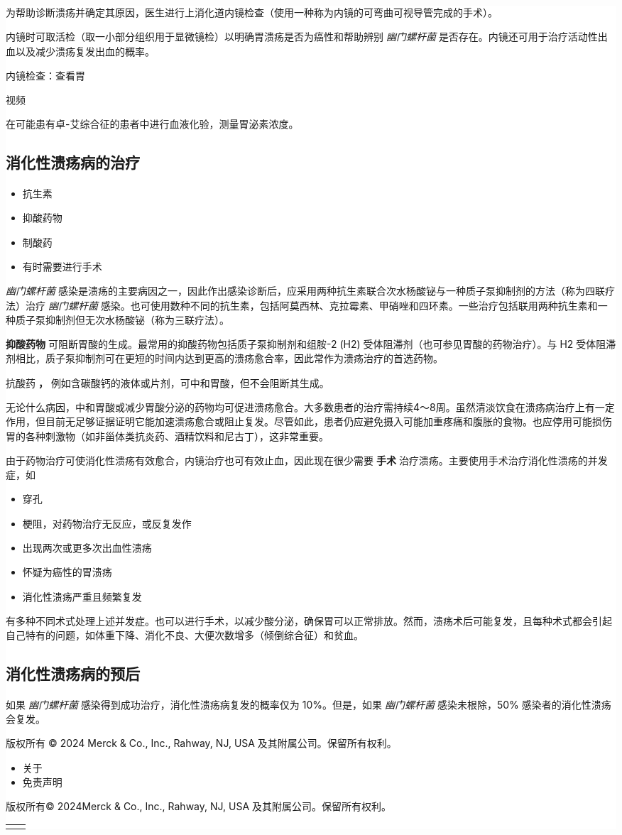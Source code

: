 为帮助诊断溃疡并确定其原因，医生进行上消化道内镜检查（使用一种称为内镜的可弯曲可视导管完成的手术）。

内镜时可取活检（取一小部分组织用于显微镜检）以明确胃溃疡是否为癌性和帮助辨别 _幽门螺杆菌_ 是否存在。内镜还可用于治疗活动性出血以及减少溃疡复发出血的概率。

内镜检查：查看胃



视频

在可能患有卓-艾综合征的患者中进行血液化验，测量胃泌素浓度。

## 消化性溃疡病的治疗

- 抗生素

- 抑酸药物

- 制酸药

- 有时需要进行手术


_幽门螺杆菌_ 感染是溃疡的主要病因之一，因此作出感染诊断后，应采用两种抗生素联合次水杨酸铋与一种质子泵抑制剂的方法（称为四联疗法）治疗 _幽门螺杆菌_ 感染。也可使用数种不同的抗生素，包括阿莫西林、克拉霉素、甲硝唑和四环素。一些治疗包括联用两种抗生素和一种质子泵抑制剂但无次水杨酸铋（称为三联疗法）。

**抑酸药物** 可阻断胃酸的生成。最常用的抑酸药物包括质子泵抑制剂和组胺-2 (H2) 受体阻滞剂（也可参见胃酸的药物治疗）。与 H2 受体阻滞剂相比，质子泵抑制剂可在更短的时间内达到更高的溃疡愈合率，因此常作为溃疡治疗的首选药物。

抗酸药 **，** 例如含碳酸钙的液体或片剂，可中和胃酸，但不会阻断其生成。

无论什么病因，中和胃酸或减少胃酸分泌的药物均可促进溃疡愈合。大多数患者的治疗需持续4～8周。虽然清淡饮食在溃疡病治疗上有一定作用，但目前无足够证据证明它能加速溃疡愈合或阻止复发。尽管如此，患者仍应避免摄入可能加重疼痛和腹胀的食物。也应停用可能损伤胃的各种刺激物（如非甾体类抗炎药、酒精饮料和尼古丁），这非常重要。

由于药物治疗可使消化性溃疡有效愈合，内镜治疗也可有效止血，因此现在很少需要 **手术** 治疗溃疡。主要使用手术治疗消化性溃疡的并发症，如

- 穿孔

- 梗阻，对药物治疗无反应，或反复发作

- 出现两次或更多次出血性溃疡

- 怀疑为癌性的胃溃疡

- 消化性溃疡严重且频繁复发


有多种不同术式处理上述并发症。也可以进行手术，以减少酸分泌，确保胃可以正常排放。然而，溃疡术后可能复发，且每种术式都会引起自己特有的问题，如体重下降、消化不良、大便次数增多（倾倒综合征）和贫血。

## 消化性溃疡病的预后

如果 _幽门螺杆菌_ 感染得到成功治疗，消化性溃疡病复发的概率仅为 10%。但是，如果 _幽门螺杆菌_ 感染未根除，50% 感染者的消化性溃疡会复发。



版权所有 © 2024
Merck & Co., Inc., Rahway, NJ, USA 及其附属公司。保留所有权利。

- 关于
- 免责声明

版权所有© 2024Merck & Co., Inc., Rahway, NJ, USA 及其附属公司。保留所有权利。

|     |     |
| --- | --- |
|  |  |